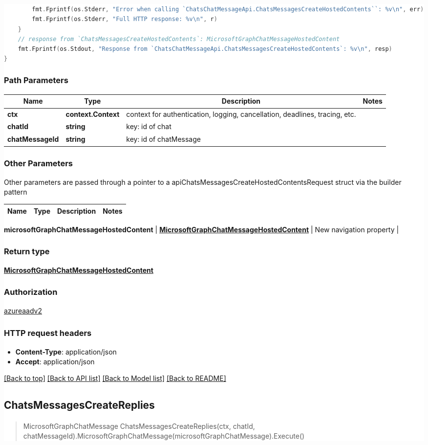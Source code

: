 ```go
        fmt.Fprintf(os.Stderr, "Error when calling `ChatsChatMessageApi.ChatsMessagesCreateHostedContents``: %v\n", err)
        fmt.Fprintf(os.Stderr, "Full HTTP response: %v\n", r)
    }
    // response from `ChatsMessagesCreateHostedContents`: MicrosoftGraphChatMessageHostedContent
    fmt.Fprintf(os.Stdout, "Response from `ChatsChatMessageApi.ChatsMessagesCreateHostedContents`: %v\n", resp)
}
```

### Path Parameters


Name | Type | Description  | Notes
------------- | ------------- | ------------- | -------------
**ctx** | **context.Context** | context for authentication, logging, cancellation, deadlines, tracing, etc.
**chatId** | **string** | key: id of chat | 
**chatMessageId** | **string** | key: id of chatMessage | 

### Other Parameters

Other parameters are passed through a pointer to a apiChatsMessagesCreateHostedContentsRequest struct via the builder pattern


Name | Type | Description  | Notes
------------- | ------------- | ------------- | -------------


 **microsoftGraphChatMessageHostedContent** | [**MicrosoftGraphChatMessageHostedContent**](MicrosoftGraphChatMessageHostedContent.md) | New navigation property | 

### Return type

[**MicrosoftGraphChatMessageHostedContent**](MicrosoftGraphChatMessageHostedContent.md)

### Authorization

[azureaadv2](../README.md#azureaadv2)

### HTTP request headers

- **Content-Type**: application/json
- **Accept**: application/json

[[Back to top]](#) [[Back to API list]](../README.md#documentation-for-api-endpoints)
[[Back to Model list]](../README.md#documentation-for-models)
[[Back to README]](../README.md)


## ChatsMessagesCreateReplies

> MicrosoftGraphChatMessage ChatsMessagesCreateReplies(ctx, chatId, chatMessageId).MicrosoftGraphChatMessage(microsoftGraphChatMessage).Execute()
